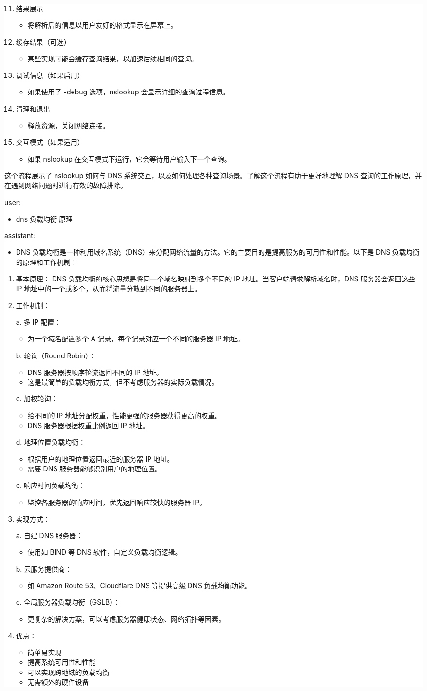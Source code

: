 11. 结果展示
    - 将解析后的信息以用户友好的格式显示在屏幕上。

12. 缓存结果（可选）
    - 某些实现可能会缓存查询结果，以加速后续相同的查询。

13. 调试信息（如果启用）
    - 如果使用了 -debug 选项，nslookup 会显示详细的查询过程信息。

14. 清理和退出
    - 释放资源，关闭网络连接。

15. 交互模式（如果适用）
    - 如果 nslookup 在交互模式下运行，它会等待用户输入下一个查询。

这个流程展示了 nslookup 如何与 DNS 系统交互，以及如何处理各种查询场景。了解这个流程有助于更好地理解 DNS 查询的工作原理，并在遇到网络问题时进行有效的故障排除。 

user: 
- dns 负载均衡 原理 

assistant: 
- DNS 负载均衡是一种利用域名系统（DNS）来分配网络流量的方法。它的主要目的是提高服务的可用性和性能。以下是 DNS 负载均衡的原理和工作机制：

1. 基本原理：
   DNS 负载均衡的核心思想是将同一个域名映射到多个不同的 IP 地址。当客户端请求解析域名时，DNS 服务器会返回这些 IP 地址中的一个或多个，从而将流量分散到不同的服务器上。

2. 工作机制：

   a. 多 IP 配置：
      - 为一个域名配置多个 A 记录，每个记录对应一个不同的服务器 IP 地址。

   b. 轮询（Round Robin）：
      - DNS 服务器按顺序轮流返回不同的 IP 地址。
      - 这是最简单的负载均衡方式，但不考虑服务器的实际负载情况。

   c. 加权轮询：
      - 给不同的 IP 地址分配权重，性能更强的服务器获得更高的权重。
      - DNS 服务器根据权重比例返回 IP 地址。

   d. 地理位置负载均衡：
      - 根据用户的地理位置返回最近的服务器 IP 地址。
      - 需要 DNS 服务器能够识别用户的地理位置。

   e. 响应时间负载均衡：
      - 监控各服务器的响应时间，优先返回响应较快的服务器 IP。

3. 实现方式：

   a. 自建 DNS 服务器：
      - 使用如 BIND 等 DNS 软件，自定义负载均衡逻辑。

   b. 云服务提供商：
      - 如 Amazon Route 53、Cloudflare DNS 等提供高级 DNS 负载均衡功能。

   c. 全局服务器负载均衡（GSLB）：
      - 更复杂的解决方案，可以考虑服务器健康状态、网络拓扑等因素。

4. 优点：

   - 简单易实现
   - 提高系统可用性和性能
   - 可以实现跨地域的负载均衡
   - 无需额外的硬件设备
